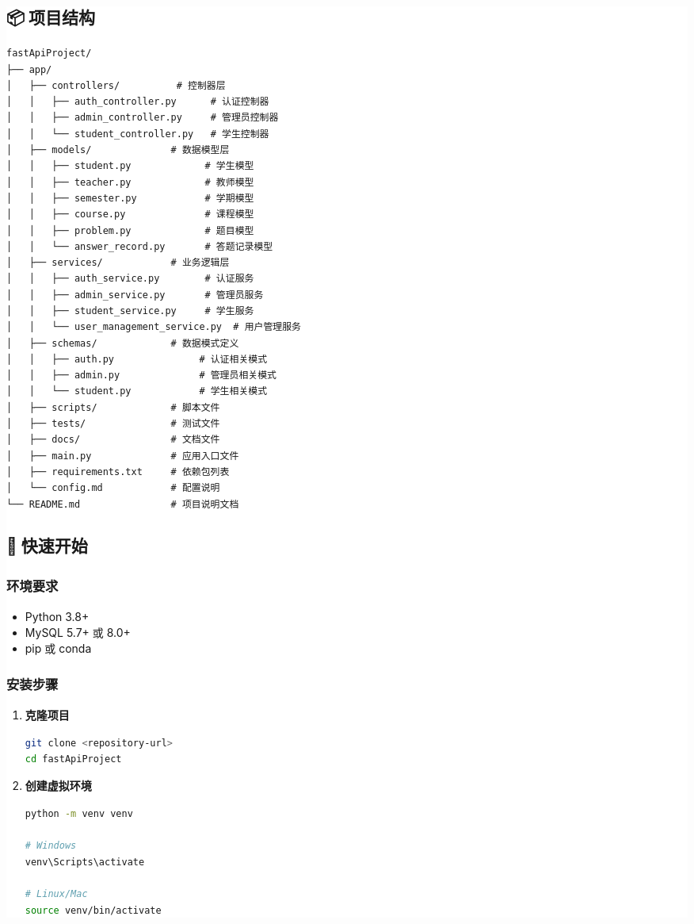 ## 📦 项目结构

```
fastApiProject/
├── app/
│   ├── controllers/          # 控制器层
│   │   ├── auth_controller.py      # 认证控制器
│   │   ├── admin_controller.py     # 管理员控制器
│   │   └── student_controller.py   # 学生控制器
│   ├── models/              # 数据模型层
│   │   ├── student.py             # 学生模型
│   │   ├── teacher.py             # 教师模型
│   │   ├── semester.py            # 学期模型
│   │   ├── course.py              # 课程模型
│   │   ├── problem.py             # 题目模型
│   │   └── answer_record.py       # 答题记录模型
│   ├── services/            # 业务逻辑层
│   │   ├── auth_service.py        # 认证服务
│   │   ├── admin_service.py       # 管理员服务
│   │   ├── student_service.py     # 学生服务
│   │   └── user_management_service.py  # 用户管理服务
│   ├── schemas/             # 数据模式定义
│   │   ├── auth.py               # 认证相关模式
│   │   ├── admin.py              # 管理员相关模式
│   │   └── student.py            # 学生相关模式
│   ├── scripts/             # 脚本文件
│   ├── tests/               # 测试文件
│   ├── docs/                # 文档文件
│   ├── main.py              # 应用入口文件
│   ├── requirements.txt     # 依赖包列表
│   └── config.md            # 配置说明
└── README.md                # 项目说明文档
```

## 🚀 快速开始

### 环境要求

- Python 3.8+
- MySQL 5.7+ 或 8.0+
- pip 或 conda

### 安装步骤

1. **克隆项目**
   ```bash
   git clone <repository-url>
   cd fastApiProject
   ```

2. **创建虚拟环境**
   ```bash
   python -m venv venv

   # Windows
   venv\Scripts\activate

   # Linux/Mac
   source venv/bin/activate
   ```
